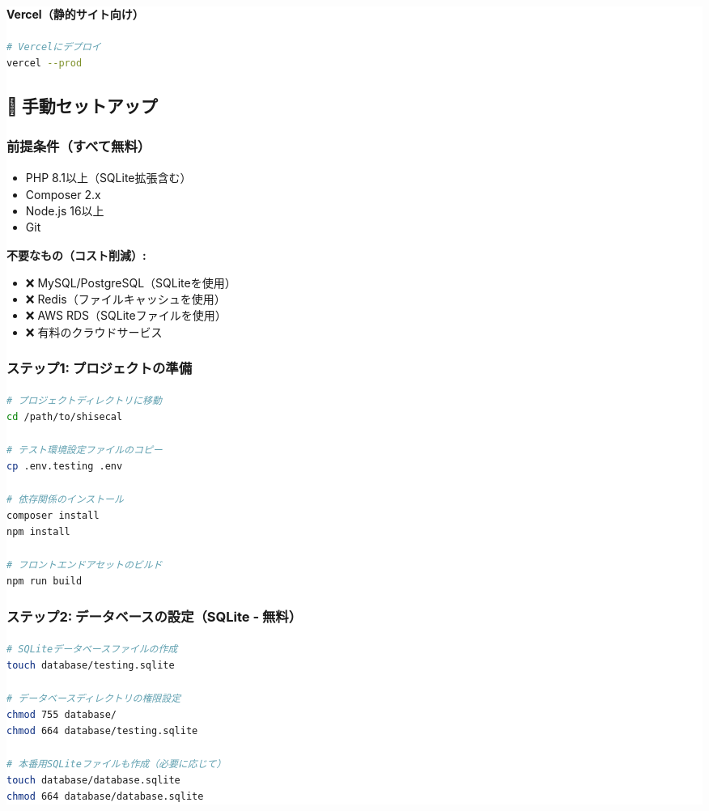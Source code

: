 #### Vercel（静的サイト向け）
```bash
# Vercelにデプロイ
vercel --prod
```

## 🔧 手動セットアップ

### 前提条件（すべて無料）

- PHP 8.1以上（SQLite拡張含む）
- Composer 2.x
- Node.js 16以上
- Git

**不要なもの（コスト削減）:**
- ❌ MySQL/PostgreSQL（SQLiteを使用）
- ❌ Redis（ファイルキャッシュを使用）
- ❌ AWS RDS（SQLiteファイルを使用）
- ❌ 有料のクラウドサービス

### ステップ1: プロジェクトの準備

```bash
# プロジェクトディレクトリに移動
cd /path/to/shisecal

# テスト環境設定ファイルのコピー
cp .env.testing .env

# 依存関係のインストール
composer install
npm install

# フロントエンドアセットのビルド
npm run build
```

### ステップ2: データベースの設定（SQLite - 無料）

```bash
# SQLiteデータベースファイルの作成
touch database/testing.sqlite

# データベースディレクトリの権限設定
chmod 755 database/
chmod 664 database/testing.sqlite

# 本番用SQLiteファイルも作成（必要に応じて）
touch database/database.sqlite
chmod 664 database/database.sqlite
```
